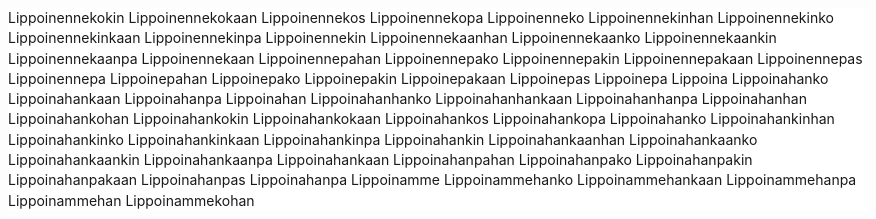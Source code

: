 Lippoinennekokin
Lippoinennekokaan
Lippoinennekos
Lippoinennekopa
Lippoinenneko
Lippoinennekinhan
Lippoinennekinko
Lippoinennekinkaan
Lippoinennekinpa
Lippoinennekin
Lippoinennekaanhan
Lippoinennekaanko
Lippoinennekaankin
Lippoinennekaanpa
Lippoinennekaan
Lippoinennepahan
Lippoinennepako
Lippoinennepakin
Lippoinennepakaan
Lippoinennepas
Lippoinennepa
Lippoinepahan
Lippoinepako
Lippoinepakin
Lippoinepakaan
Lippoinepas
Lippoinepa
Lippoina
Lippoinahanko
Lippoinahankaan
Lippoinahanpa
Lippoinahan
Lippoinahanhanko
Lippoinahanhankaan
Lippoinahanhanpa
Lippoinahanhan
Lippoinahankohan
Lippoinahankokin
Lippoinahankokaan
Lippoinahankos
Lippoinahankopa
Lippoinahanko
Lippoinahankinhan
Lippoinahankinko
Lippoinahankinkaan
Lippoinahankinpa
Lippoinahankin
Lippoinahankaanhan
Lippoinahankaanko
Lippoinahankaankin
Lippoinahankaanpa
Lippoinahankaan
Lippoinahanpahan
Lippoinahanpako
Lippoinahanpakin
Lippoinahanpakaan
Lippoinahanpas
Lippoinahanpa
Lippoinamme
Lippoinammehanko
Lippoinammehankaan
Lippoinammehanpa
Lippoinammehan
Lippoinammekohan